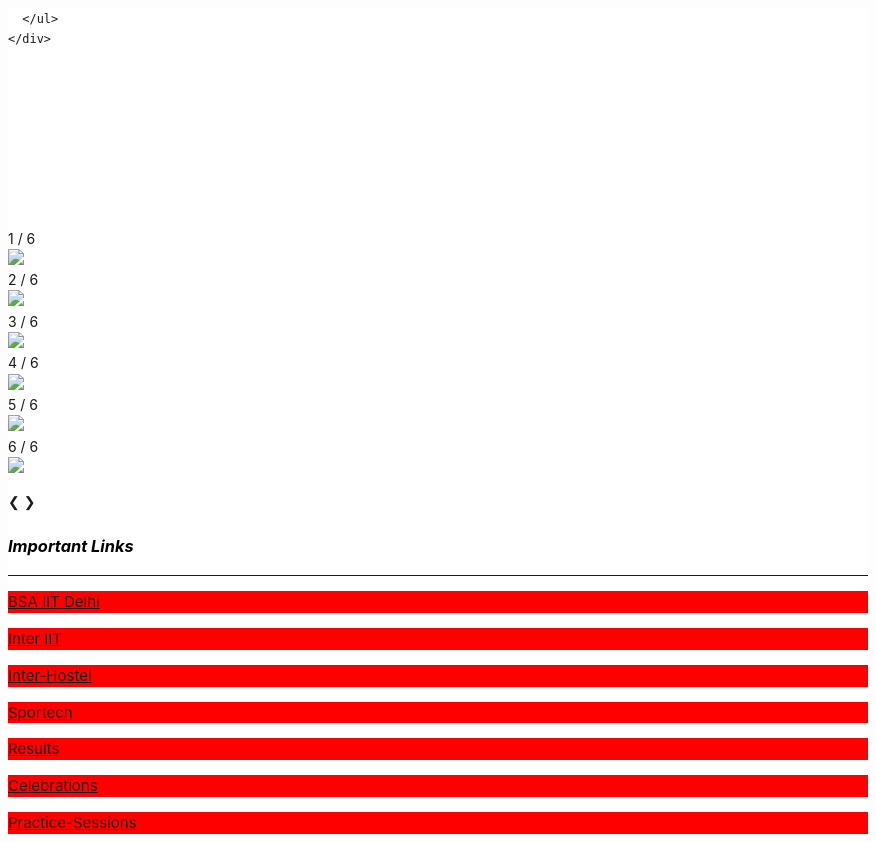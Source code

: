       </ul>
    </div>
  </div>
</nav>
<div class="container-fluid" style="margin-top:180px">
  <div class="container1">
  <div class="mySlides">
    <div class="numbertext">1 / 6</div>
    <img src="http://bsa-iitd.in/static/headers_and_logos/ATHLETICS.jpg" style="width:100%">
  </div>

  <div class="mySlides">
    <div class="numbertext">2 / 6</div>
    <img src="http://bsa-iitd.in/static/MainSite/img_slideshow/002.jpg" style="width:100%">
  </div>

  <div class="mySlides">
    <div class="numbertext">3 / 6</div>
    <img src="http://bsa-iitd.in/static/MainSite/img_slideshow/009.jpg" style="width:100%">
  </div>
    
  <div class="mySlides">
    <div class="numbertext">4 / 6</div>
    <img src="http://bsa-iitd.in/static/headers_and_logos/main_page_anim.gif" style="width:100%">
  </div>

  <div class="mySlides">
    <div class="numbertext">5 / 6</div>
    <img src="http://bsa-iitd.in/static/headers_and_logos/inter_iit.jpg" style="width:100%">
  </div>
    
  <div class="mySlides">
    <div class="numbertext">6 / 6</div>
    <img src="https://scontent.fjai2-1.fna.fbcdn.net/v/t31.0-0/p640x640/17973492_1481035585294649_4925917645009601804_o.jpg?_nc_cat=107&_nc_sid=dd9801&_nc_ohc=bKef_E1rE80AX-TdKyV&_nc_ht=scontent.fjai2-1.fna&_nc_tp=6&oh=0f3b56680db24b2138aa5f294a243ea1&oe=5EE503C1" style="width:100%">
  </div>
    
  <a class="prev" onclick="plusSlides(-1)">❮</a>
  <a class="next" onclick="plusSlides(1)">❯</a>

  <div class="caption-container">
    <p id="caption"></p>
  </div>

  


<div class="container-fluid text-center" style="margin-top:15px;">    
  <div class="row content">
    <div class="col-sm-2 sidenav" style=" background-color:white;">
	<h3 Style="color:black"><i><b>Important Links</b></i></h3><hr />
      <p style="dispaly: block; background-color:red; color:black; font-size:15px;"><a href="#">BSA IIT Delhi</a></p>
      <p style="dispaly: block; background-color:red; color:black; font-size:15px;"><a href="#">Inter IIT</a></p>
      <p style="dispaly: block; background-color:red; color:black; font-size:15px;"><a href="#">Inter-Hostel</a></p>
	  <p style="dispaly: block; background-color:red; color:black; font-size:15px;"><a href="#">Sportech</a></p>
	  <p style="dispaly: block; background-color:red; color:black; font-size:15px;"><a href="#">Results</a></p>
	  <p style="dispaly: block; background-color:red; color:black; font-size:15px;"><a href="#">Celebrations</a></p>
	  <p style="dispaly: block; background-color:red; color:black; font-size:15px;"><a href="#">Practice-Sessions</a></p>